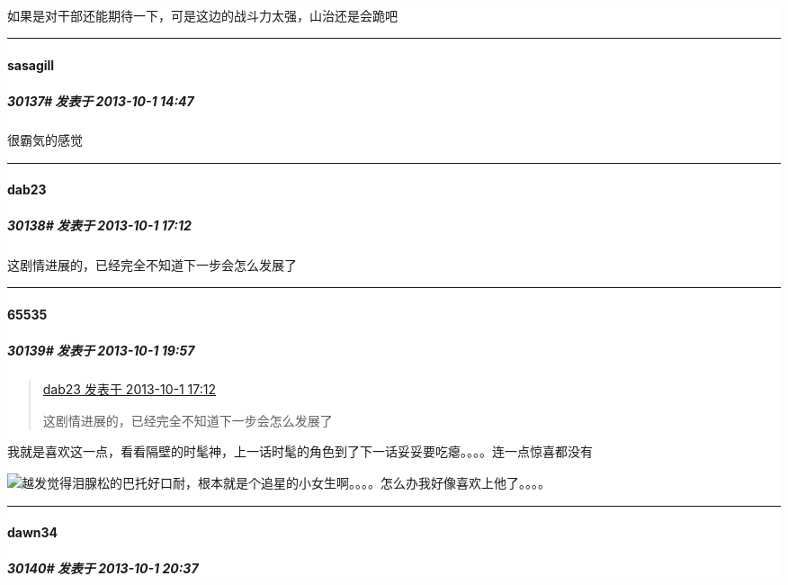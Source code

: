 


如果是对干部还能期待一下，可是这边的战斗力太强，山治还是会跪吧







-----

####  sasagill  
##### 30137#       发表于 2013-10-1 14:47




很霸気的感觉







-----

####  dab23  
##### 30138#       发表于 2013-10-1 17:12




这剧情进展的，已经完全不知道下一步会怎么发展了







-----

####  65535  
##### 30139#       发表于 2013-10-1 19:57



<blockquote><a href="httphttps://bbs.saraba1st.com/2b/forum.php?mod=redirect&amp;goto=findpost&amp;pid=23181307&amp;ptid=98922" target="_blank">dab23 发表于 2013-10-1 17:12</a>

这剧情进展的，已经完全不知道下一步会怎么发展了</blockquote>
我就是喜欢这一点，看看隔壁的时髦神，上一话时髦的角色到了下一话妥妥要吃瘪。。。。连一点惊喜都没有

<img src="https://static.saraba1st.com/image/smiley/face/07.gif" referrerpolicy="no-referrer">越发觉得泪腺松的巴托好口耐，根本就是个追星的小女生啊。。。。怎么办我好像喜欢上他了。。。。







-----

####  dawn34  
##### 30140#       发表于 2013-10-1 20:37
